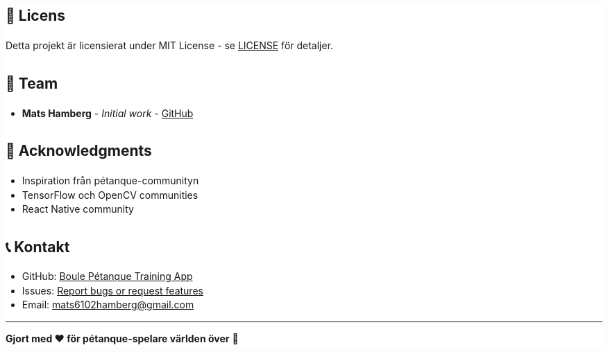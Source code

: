 ## 📝 Licens

Detta projekt är licensierat under MIT License - se [LICENSE](./LICENSE) för detaljer.

## 👥 Team

- **Mats Hamberg** - *Initial work* - [GitHub](https://github.com/Mats6102hamberg)

## 🙏 Acknowledgments

- Inspiration från pétanque-communityn
- TensorFlow och OpenCV communities
- React Native community

## 📞 Kontakt

- GitHub: [Boule Pétanque Training App](https://github.com/Mats6102hamberg/Boule-Petanque-Training-App)
- Issues: [Report bugs or request features](https://github.com/Mats6102hamberg/Boule-Petanque-Training-App/issues)
- Email: mats6102hamberg@gmail.com

---

**Gjort med ❤️ för pétanque-spelare världen över** 🎯
